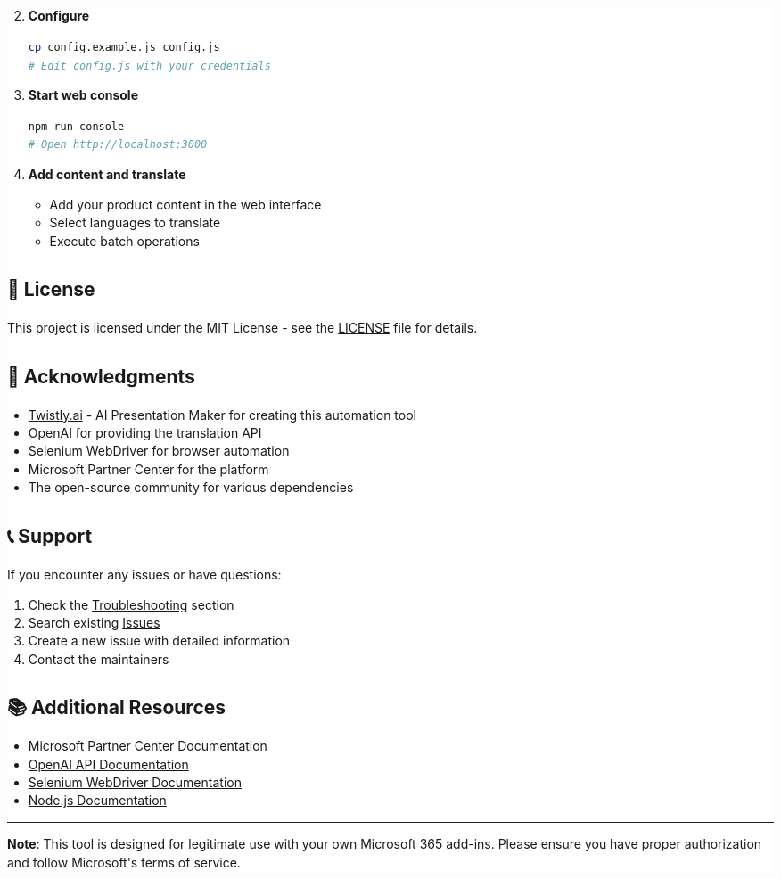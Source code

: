 2. **Configure**
   ```bash
   cp config.example.js config.js
   # Edit config.js with your credentials
   ```

3. **Start web console**
   ```bash
   npm run console
   # Open http://localhost:3000
   ```

4. **Add content and translate**
   - Add your product content in the web interface
   - Select languages to translate
   - Execute batch operations

## 📝 License

This project is licensed under the MIT License - see the [LICENSE](LICENSE) file for details.

## 🙏 Acknowledgments

- [Twistly.ai](https://twistly.ai/) - AI Presentation Maker for creating this automation tool
- OpenAI for providing the translation API
- Selenium WebDriver for browser automation
- Microsoft Partner Center for the platform
- The open-source community for various dependencies

## 📞 Support

If you encounter any issues or have questions:

1. Check the [Troubleshooting](#-troubleshooting) section
2. Search existing [Issues](https://github.com/appsdowonders/appsource-listing-updater/issues)
3. Create a new issue with detailed information
4. Contact the maintainers

## 📚 Additional Resources

- [Microsoft Partner Center Documentation](https://docs.microsoft.com/en-us/partner-center/)
- [OpenAI API Documentation](https://platform.openai.com/docs)
- [Selenium WebDriver Documentation](https://selenium-python.readthedocs.io/)
- [Node.js Documentation](https://nodejs.org/docs/)

---

**Note**: This tool is designed for legitimate use with your own Microsoft 365 add-ins. Please ensure you have proper authorization and follow Microsoft's terms of service.
